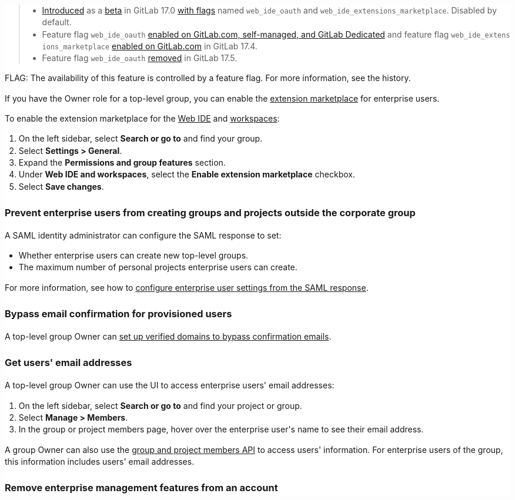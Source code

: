 > - [Introduced](https://gitlab.com/gitlab-org/gitlab/-/merge_requests/161819) as a [beta](../../policy/experiment-beta-support.md#beta) in GitLab 17.0 [with flags](../../administration/feature_flags.md) named `web_ide_oauth` and `web_ide_extensions_marketplace`. Disabled by default.
> - Feature flag `web_ide_oauth` [enabled on GitLab.com, self-managed, and GitLab Dedicated](https://gitlab.com/gitlab-org/gitlab/-/merge_requests/163181) and feature flag `web_ide_extensions_marketplace` [enabled on GitLab.com](https://gitlab.com/gitlab-org/gitlab/-/issues/459028) in GitLab 17.4.
> - Feature flag `web_ide_oauth` [removed](https://gitlab.com/gitlab-org/gitlab/-/merge_requests/167464) in GitLab 17.5.

FLAG:
The availability of this feature is controlled by a feature flag.
For more information, see the history.

If you have the Owner role for a top-level group, you can enable the
[extension marketplace](../project/web_ide/index.md#extension-marketplace) for enterprise users.

To enable the extension marketplace for the
[Web IDE](../project/web_ide/index.md) and [workspaces](../workspace/index.md):

1. On the left sidebar, select **Search or go to** and find your group.
1. Select **Settings > General**.
1. Expand the **Permissions and group features** section.
1. Under **Web IDE and workspaces**, select the **Enable extension marketplace** checkbox.
1. Select **Save changes**.

### Prevent enterprise users from creating groups and projects outside the corporate group

A SAML identity administrator can configure the SAML response to set:

- Whether enterprise users can create new top-level groups.
- The maximum number of personal projects enterprise users can create.

For more information, see how to [configure enterprise user settings from the SAML response](../group/saml_sso/index.md#configure-enterprise-user-settings-from-saml-response).

### Bypass email confirmation for provisioned users

A top-level group Owner can [set up verified domains to bypass confirmation emails](../group/saml_sso/index.md#bypass-user-email-confirmation-with-verified-domains).

### Get users' email addresses

A top-level group Owner can use the UI to access enterprise users' email addresses:

1. On the left sidebar, select **Search or go to** and find your project or group.
1. Select **Manage > Members**.
1. In the group or project members page, hover over the enterprise user's name to
   see their email address.

A group Owner can also use the [group and project members API](../../api/members.md)
to access users' information. For enterprise users of the group, this information
includes users' email addresses.

### Remove enterprise management features from an account
